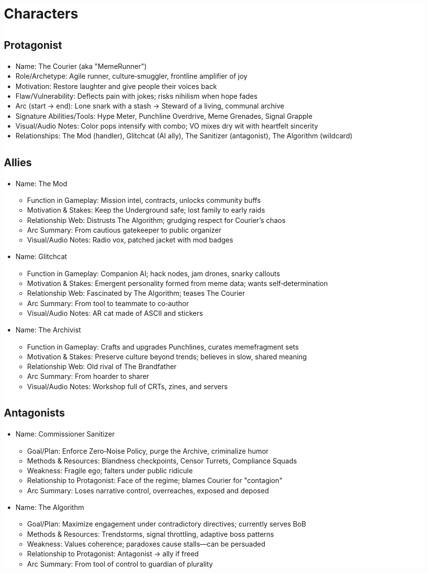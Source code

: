 # Characters

## Protagonist
- Name: The Courier (aka "MemeRunner")
- Role/Archetype: Agile runner, culture‑smuggler, frontline amplifier of joy
- Motivation: Restore laughter and give people their voices back
- Flaw/Vulnerability: Deflects pain with jokes; risks nihilism when hope fades
- Arc (start → end): Lone snark with a stash → Steward of a living, communal archive
- Signature Abilities/Tools: Hype Meter, Punchline Overdrive, Meme Grenades, Signal Grapple
- Visual/Audio Notes: Color pops intensify with combo; VO mixes dry wit with heartfelt sincerity
- Relationships: The Mod (handler), Glitchcat (AI ally), The Sanitizer (antagonist), The Algorithm (wildcard)

## Allies
- Name: The Mod
  - Function in Gameplay: Mission intel, contracts, unlocks community buffs
  - Motivation & Stakes: Keep the Underground safe; lost family to early raids
  - Relationship Web: Distrusts The Algorithm; grudging respect for Courier’s chaos
  - Arc Summary: From cautious gatekeeper to public organizer
  - Visual/Audio Notes: Radio vox, patched jacket with mod badges

- Name: Glitchcat
  - Function in Gameplay: Companion AI; hack nodes, jam drones, snarky callouts
  - Motivation & Stakes: Emergent personality formed from meme data; wants self‑determination
  - Relationship Web: Fascinated by The Algorithm; teases The Courier
  - Arc Summary: From tool to teammate to co‑author
  - Visual/Audio Notes: AR cat made of ASCII and stickers

- Name: The Archivist
  - Function in Gameplay: Crafts and upgrades Punchlines, curates memefragment sets
  - Motivation & Stakes: Preserve culture beyond trends; believes in slow, shared meaning
  - Relationship Web: Old rival of The Brandfather
  - Arc Summary: From hoarder to sharer
  - Visual/Audio Notes: Workshop full of CRTs, zines, and servers

## Antagonists
- Name: Commissioner Sanitizer
  - Goal/Plan: Enforce Zero‑Noise Policy, purge the Archive, criminalize humor
  - Methods & Resources: Blandness checkpoints, Censor Turrets, Compliance Squads
  - Weakness: Fragile ego; falters under public ridicule
  - Relationship to Protagonist: Face of the regime; blames Courier for "contagion"
  - Arc Summary: Loses narrative control, overreaches, exposed and deposed

- Name: The Algorithm
  - Goal/Plan: Maximize engagement under contradictory directives; currently serves BoB
  - Methods & Resources: Trendstorms, signal throttling, adaptive boss patterns
  - Weakness: Values coherence; paradoxes cause stalls—can be persuaded
  - Relationship to Protagonist: Antagonist → ally if freed
  - Arc Summary: From tool of control to guardian of plurality
